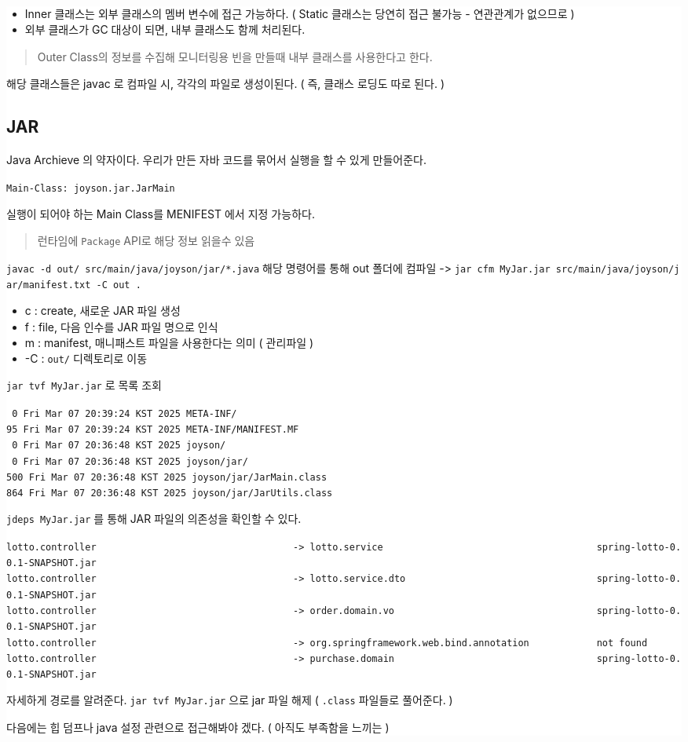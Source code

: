 - Inner 클래스는 외부 클래스의 멤버 변수에 접근 가능하다.  ( Static 클래스는 당연히 접근 불가능 - 연관관계가 없으므로 )
- 외부 클래스가 GC 대상이 되면, 내부 클래스도 함께 처리된다.

> Outer  Class의 정보를 수집해 모니터링용 빈을 만들때 내부 클래스를 사용한다고 한다.

해당 클래스들은 javac 로 컴파일 시, 각각의 파일로 생성이된다. ( 즉, 클래스 로딩도 따로 된다. )

## JAR

Java Archieve 의 약자이다.
우리가 만든 자바 코드를 묶어서 실행을 할 수 있게 만들어준다.

```txt
Main-Class: joyson.jar.JarMain

```

실행이 되어야 하는 Main Class를 MENIFEST 에서 지정 가능하다.

> 런타임에 `Package` API로 해당 정보 읽을수 있음

`javac -d out/ src/main/java/joyson/jar/*.java` 해당 명령어를 통해 out 폴더에 컴파일
-> 
`jar cfm MyJar.jar src/main/java/joyson/jar/manifest.txt -C out .`

- c : create, 새로운 JAR 파일 생성
- f : file, 다음 인수를 JAR 파일 명으로 인식
- m : manifest, 매니패스트 파일을 사용한다는 의미 ( 관리파일 )
- -C : `out/` 디렉토리로 이동


`jar tvf MyJar.jar` 로 목록 조회

```
 0 Fri Mar 07 20:39:24 KST 2025 META-INF/
95 Fri Mar 07 20:39:24 KST 2025 META-INF/MANIFEST.MF
 0 Fri Mar 07 20:36:48 KST 2025 joyson/
 0 Fri Mar 07 20:36:48 KST 2025 joyson/jar/
500 Fri Mar 07 20:36:48 KST 2025 joyson/jar/JarMain.class
864 Fri Mar 07 20:36:48 KST 2025 joyson/jar/JarUtils.class
```

`jdeps MyJar.jar` 를 통해 JAR 파일의 의존성을 확인할 수 있다.

```
lotto.controller                                   -> lotto.service                                      spring-lotto-0.0.1-SNAPSHOT.jar
lotto.controller                                   -> lotto.service.dto                                  spring-lotto-0.0.1-SNAPSHOT.jar
lotto.controller                                   -> order.domain.vo                                    spring-lotto-0.0.1-SNAPSHOT.jar
lotto.controller                                   -> org.springframework.web.bind.annotation            not found
lotto.controller                                   -> purchase.domain                                    spring-lotto-0.0.1-SNAPSHOT.jar
```

자세하게 경로를 알려준다.
`jar tvf MyJar.jar` 으로 jar 파일 해제 ( `.class` 파일들로 풀어준다. )

다음에는 힙 덤프나 java 설정 관련으로 접근해봐야 겠다. ( 아직도 부족함을 느끼는 )